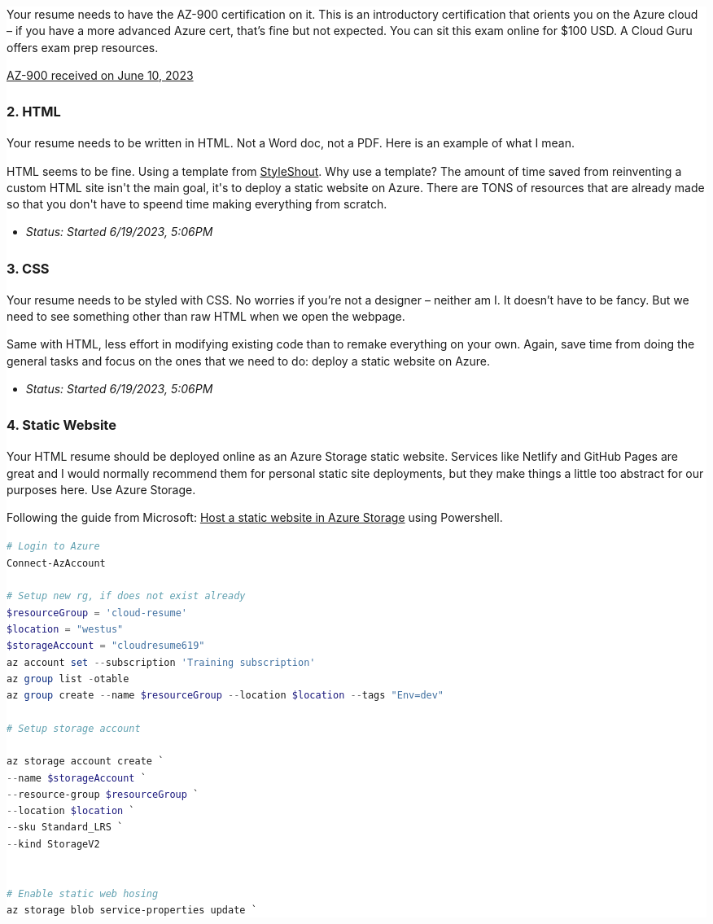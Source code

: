 Your resume needs to have the AZ-900 certification on it. This is an introductory certification that orients you on the Azure cloud – if you have a more advanced Azure cert, that’s fine but not expected. You can sit this exam online for $100 USD. A Cloud Guru offers exam prep resources.

[AZ-900 received on June 10, 2023](https://www.credly.com/badges/0c8be48a-c34a-45af-bc69-1f6a8ca1acbb/public_url)

<div data-iframe-width="150" data-iframe-height="270" data-share-badge-id="0c8be48a-c34a-45af-bc69-1f6a8ca1acbb" data-share-badge-host="https://www.credly.com"></div><script type="text/javascript" async src="//cdn.credly.com/assets/utilities/embed.js"></script>

### 2. HTML

Your resume needs to be written in HTML. Not a Word doc, not a PDF. Here is an example of what I mean.

HTML seems to be fine. Using a template from [StyleShout](https://styleshout.com/free-templates/ceevee/). Why use a template? The amount of time saved from reinventing a custom HTML site isn't the main goal, it's to deploy a static website on Azure. There are TONS of resources that are already made so that you don't have to speend time making everything from scratch.

- *Status: Started 6/19/2023, 5:06PM*

### 3. CSS

Your resume needs to be styled with CSS. No worries if you’re not a designer – neither am I. It doesn’t have to be fancy. But we need to see something other than raw HTML when we open the webpage.

Same with HTML, less effort in modifying existing code than to remake everything on your own. Again, save time from doing the general tasks and focus on the ones that we need to do: deploy a static website on Azure.

- *Status: Started 6/19/2023, 5:06PM*

### 4. Static Website

Your HTML resume should be deployed online as an Azure Storage static website. Services like Netlify and GitHub Pages are great and I would normally recommend them for personal static site deployments, but they make things a little too abstract for our purposes here. Use Azure Storage.

Following the guide from Microsoft: [Host a static website in Azure Storage](https://learn.microsoft.com/en-us/azure/storage/blobs/storage-blob-static-website-how-to?tabs=azure-portal) using Powershell.

```powershell
# Login to Azure
Connect-AzAccount

# Setup new rg, if does not exist already
$resourceGroup = 'cloud-resume'
$location = "westus"
$storageAccount = "cloudresume619"
az account set --subscription 'Training subscription'
az group list -otable
az group create --name $resourceGroup --location $location --tags "Env=dev"

# Setup storage account

az storage account create `
--name $storageAccount `
--resource-group $resourceGroup `
--location $location `
--sku Standard_LRS `
--kind StorageV2


# Enable static web hosing
az storage blob service-properties update `
```